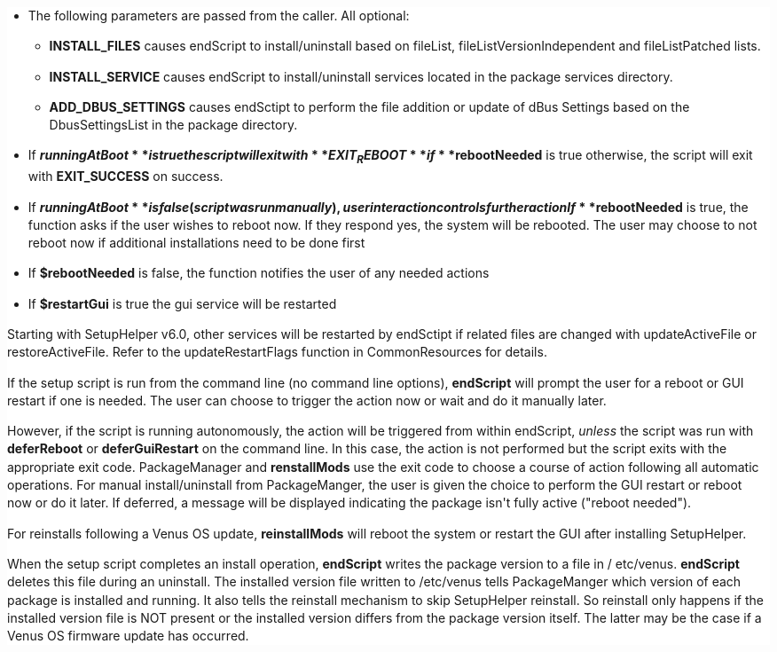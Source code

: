 - The following parameters are passed from the caller. All optional:

  - **INSTALL_FILES** causes endScript to install/uninstall based on fileList, fileListVersionIndependent and fileListPatched lists.

  - **INSTALL_SERVICE** causes endScript to install/uninstall services located in the package services directory.
  
  - **ADD_DBUS_SETTINGS** causes endSctipt to perform the file addition or update of dBus Settings based on the DbusSettingsList in the package
  directory.

- If **$runningAtBoot** is true the script will exit with **EXIT_REBOOT** if **$rebootNeeded** is true otherwise, the script will exit with **EXIT_SUCCESS** on success.

- If **$runningAtBoot** is false (script was run manually), user
  interaction controls further action If **$rebootNeeded** is true, the
  function asks if the user wishes to reboot now. If they respond yes,
  the system will be rebooted. The user may choose to not reboot now if
  additional installations need to be done first

- If **$rebootNeeded** is false, the function notifies the user of any
 needed actions

- If **$restartGui** is true the gui service will be restarted

Starting with SetupHelper v6.0, other services will be restarted by
endSctipt if related files are changed with updateActiveFile or
restoreActiveFile. Refer to the updateRestartFlags function in
CommonResources for details.

If the setup script is run from the command line (no command line
options), **endScript** will prompt the user for a reboot or GUI restart
if one is needed. The user can choose to trigger the action now or wait
and do it manually later.

However, if the script is running autonomously, the action will be
triggered from within endScript, *unless* the script was run with
**deferReboot** or **deferGuiRestart** on the command line. In this
case, the action is not performed but the script exits with the
appropriate exit code. PackageManager and **renstallMods** use the exit
code to choose a course of action following all automatic operations.
For manual install/uninstall from PackageManger, the user is given the
choice to perform the GUI restart or reboot now or do it later. If
deferred, a message will be displayed indicating the package isn't fully
active ("reboot needed").

For reinstalls following a Venus OS update, **reinstallMods** will
reboot the system or restart the GUI after installing SetupHelper.

When the setup script completes an install operation, **endScript**
writes the package version to a file in / etc/venus. **endScript**
deletes this file during an uninstall. The installed version file
written to /etc/venus tells PackageManger which version of each package
is installed and running. It also tells the reinstall mechanism to skip
SetupHelper reinstall. So reinstall only happens if the installed
version file is NOT present or the installed version differs from the
package version itself. The latter may be the case if a Venus OS
firmware update has occurred.
